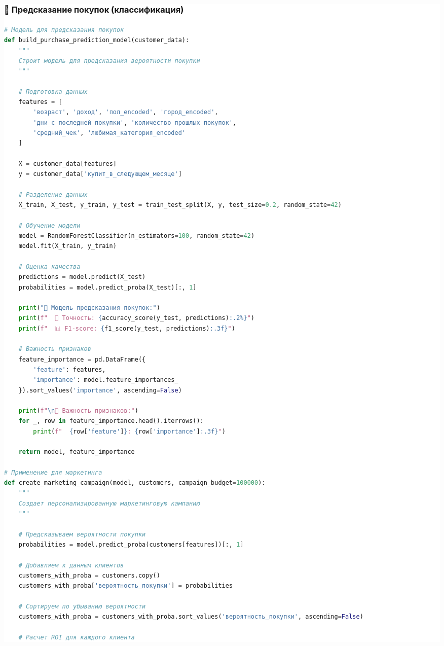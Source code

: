 ### 🛒 **Предсказание покупок (классификация)**

```python
# Модель для предсказания покупок
def build_purchase_prediction_model(customer_data):
    """
    Строит модель для предсказания вероятности покупки
    """
    
    # Подготовка данных
    features = [
        'возраст', 'доход', 'пол_encoded', 'город_encoded',
        'дни_с_последней_покупки', 'количество_прошлых_покупок',
        'средний_чек', 'любимая_категория_encoded'
    ]
    
    X = customer_data[features]
    y = customer_data['купит_в_следующем_месяце']
    
    # Разделение данных
    X_train, X_test, y_train, y_test = train_test_split(X, y, test_size=0.2, random_state=42)
    
    # Обучение модели
    model = RandomForestClassifier(n_estimators=100, random_state=42)
    model.fit(X_train, y_train)
    
    # Оценка качества
    predictions = model.predict(X_test)
    probabilities = model.predict_proba(X_test)[:, 1]
    
    print("🛒 Модель предсказания покупок:")
    print(f"  🎯 Точность: {accuracy_score(y_test, predictions):.2%}")
    print(f"  📊 F1-score: {f1_score(y_test, predictions):.3f}")
    
    # Важность признаков
    feature_importance = pd.DataFrame({
        'feature': features,
        'importance': model.feature_importances_
    }).sort_values('importance', ascending=False)
    
    print(f"\n🎯 Важность признаков:")
    for _, row in feature_importance.head().iterrows():
        print(f"  {row['feature']}: {row['importance']:.3f}")
    
    return model, feature_importance

# Применение для маркетинга
def create_marketing_campaign(model, customers, campaign_budget=100000):
    """
    Создает персонализированную маркетинговую кампанию
    """
    
    # Предсказываем вероятности покупки
    probabilities = model.predict_proba(customers[features])[:, 1]
    
    # Добавляем к данным клиентов
    customers_with_proba = customers.copy()
    customers_with_proba['вероятность_покупки'] = probabilities
    
    # Сортируем по убыванию вероятности
    customers_with_proba = customers_with_proba.sort_values('вероятность_покупки', ascending=False)
    
    # Расчет ROI для каждого клиента
```